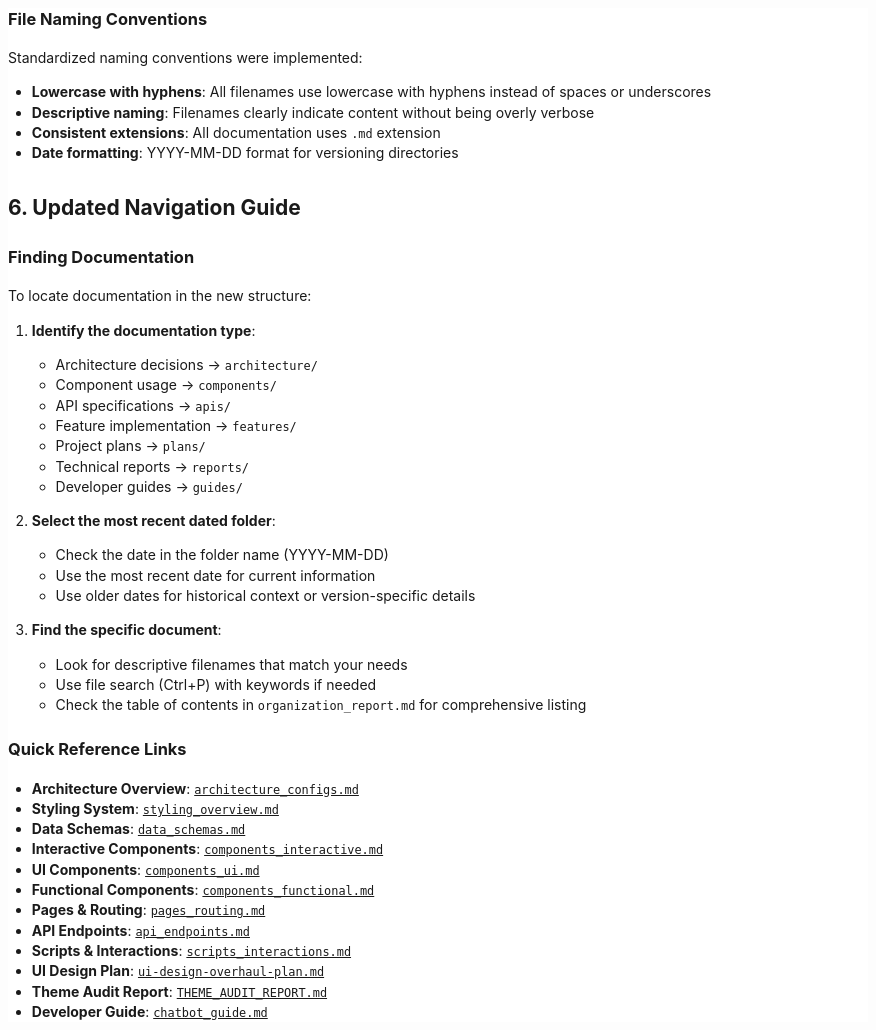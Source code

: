 ### File Naming Conventions
Standardized naming conventions were implemented:
- **Lowercase with hyphens**: All filenames use lowercase with hyphens instead of spaces or underscores
- **Descriptive naming**: Filenames clearly indicate content without being overly verbose
- **Consistent extensions**: All documentation uses `.md` extension
- **Date formatting**: YYYY-MM-DD format for versioning directories

## 6. Updated Navigation Guide

### Finding Documentation
To locate documentation in the new structure:

1. **Identify the documentation type**:
   - Architecture decisions → `architecture/`
   - Component usage → `components/`
   - API specifications → `apis/`
   - Feature implementation → `features/`
   - Project plans → `plans/`
   - Technical reports → `reports/`
   - Developer guides → `guides/`

2. **Select the most recent dated folder**:
   - Check the date in the folder name (YYYY-MM-DD)
   - Use the most recent date for current information
   - Use older dates for historical context or version-specific details

3. **Find the specific document**:
   - Look for descriptive filenames that match your needs
   - Use file search (Ctrl+P) with keywords if needed
   - Check the table of contents in `organization_report.md` for comprehensive listing

### Quick Reference Links
- **Architecture Overview**: [`architecture_configs.md`](documentation/dev_docs/architecture/2025-07-17/architecture_configs.md)
- **Styling System**: [`styling_overview.md`](documentation/dev_docs/architecture/2025-07-17/styling_overview.md)
- **Data Schemas**: [`data_schemas.md`](documentation/dev_docs/apis/2025-07-17/data_schemas.md)
- **Interactive Components**: [`components_interactive.md`](documentation/dev_docs/components/2025-07-17/components_interactive.md)
- **UI Components**: [`components_ui.md`](documentation/dev_docs/components/2025-07-17/components_ui.md)
- **Functional Components**: [`components_functional.md`](documentation/dev_docs/components/2025-07-17/components_functional.md)
- **Pages & Routing**: [`pages_routing.md`](documentation/dev_docs/features/2025-07-17/pages_routing.md)
- **API Endpoints**: [`api_endpoints.md`](documentation/dev_docs/apis/2025-07-17/api_endpoints.md)
- **Scripts & Interactions**: [`scripts_interactions.md`](documentation/dev_docs/features/2025-07-17/scripts_interactions.md)
- **UI Design Plan**: [`ui-design-overhaul-plan.md`](documentation/dev_docs/plans/2025-06-16/ui-design-overhaul-plan.md)
- **Theme Audit Report**: [`THEME_AUDIT_REPORT.md`](documentation/dev_docs/reports/2025-06-28/THEME_AUDIT_REPORT.md)
- **Developer Guide**: [`chatbot_guide.md`](documentation/dev_docs/guides/2025-07-23/chatbot_guide.md)
